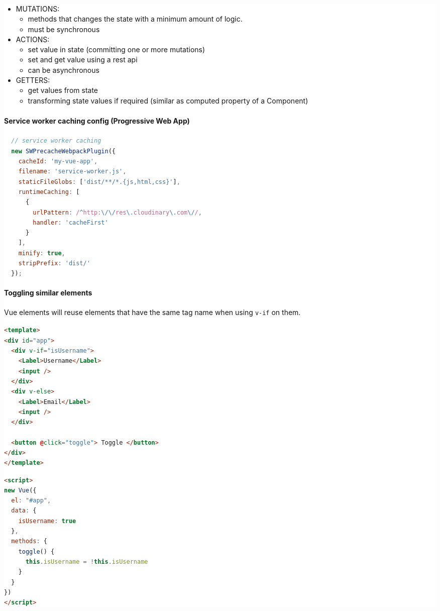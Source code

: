 - MUTATIONS:
  - methods that changes the state with a minimum amount of logic.
  - must be synchronous
- ACTIONS:
  - set value in state (committing one or more mutations)
  - set and get value using a rest api
  - can be asynchronous
- GETTERS:
  - get values from state
  - transforming state values if required (similar as computed property of a Component)

#### Service worker caching config (Progressive Web App)

```js
  // service worker caching
  new SWPrecacheWebpackPlugin({
    cacheId: 'my-vue-app',
    filename: 'service-worker.js',
    staticFileGlobs: ['dist/**/*.{js,html,css}'],
    runtimeCaching: [
      {
        urlPattern: /^http:\/\/res\.cloudinary\.com\//,
        handler: 'cacheFirst'
      }
    ],
    minify: true,
    stripPrefix: 'dist/'
  });
```

#### Toggling similar elements

Vue elements will reuse elements that have the same tag name when using `v-if` on them.

```html
<template>
<div id="app">
  <div v-if="isUsername">
    <Label>Username</Label>
    <input />
  </div>
  <div v-else>
    <Label>Email</Label>
    <input />
  </div>

  <button @click="toggle"> Toggle </button>
</div>
</template>
```

```html
<script>
new Vue({
  el: "#app",
  data: {
    isUsername: true
  },
  methods: {
    toggle() {
      this.isUsername = !this.isUsername
    }
  }
})
</script>
```

